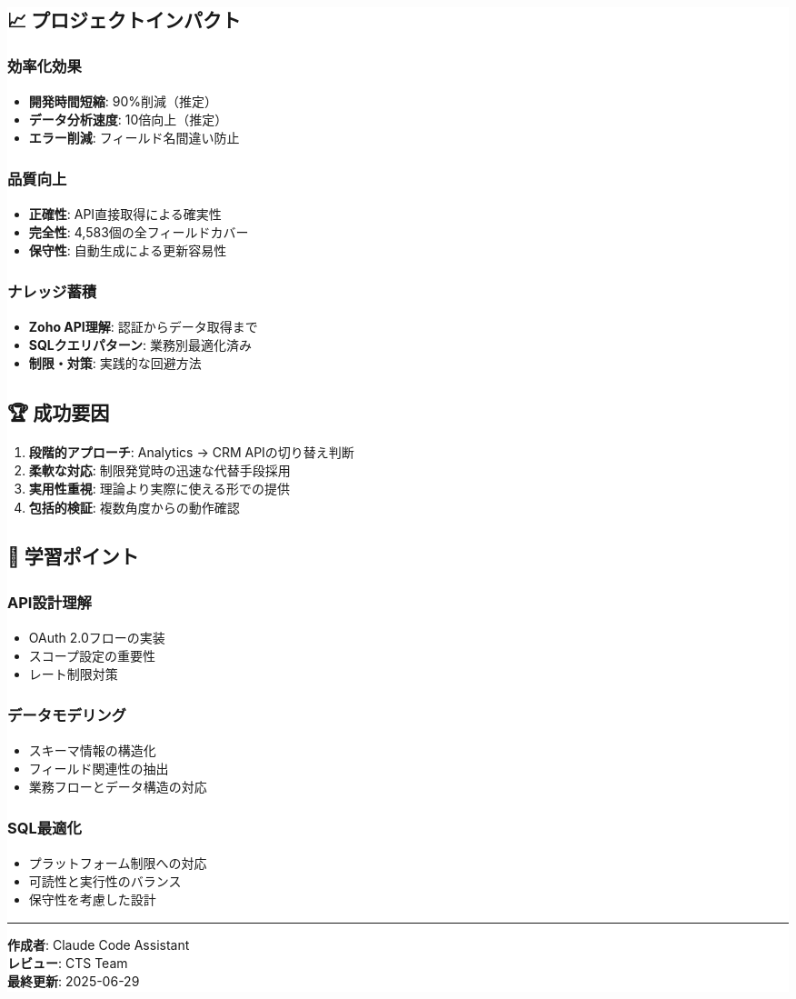 ## 📈 プロジェクトインパクト

### 効率化効果
- **開発時間短縮**: 90%削減（推定）
- **データ分析速度**: 10倍向上（推定）
- **エラー削減**: フィールド名間違い防止

### 品質向上
- **正確性**: API直接取得による確実性
- **完全性**: 4,583個の全フィールドカバー
- **保守性**: 自動生成による更新容易性

### ナレッジ蓄積
- **Zoho API理解**: 認証からデータ取得まで
- **SQLクエリパターン**: 業務別最適化済み
- **制限・対策**: 実践的な回避方法

## 🏆 成功要因

1. **段階的アプローチ**: Analytics → CRM APIの切り替え判断
2. **柔軟な対応**: 制限発覚時の迅速な代替手段採用
3. **実用性重視**: 理論より実際に使える形での提供
4. **包括的検証**: 複数角度からの動作確認

## 📝 学習ポイント

### API設計理解
- OAuth 2.0フローの実装
- スコープ設定の重要性
- レート制限対策

### データモデリング
- スキーマ情報の構造化
- フィールド関連性の抽出
- 業務フローとデータ構造の対応

### SQL最適化
- プラットフォーム制限への対応
- 可読性と実行性のバランス
- 保守性を考慮した設計

---

**作成者**: Claude Code Assistant  
**レビュー**: CTS Team  
**最終更新**: 2025-06-29